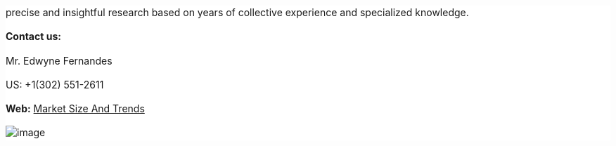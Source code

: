 precise and insightful research based on years of collective experience and specialized knowledge.</span></p></div><div class="" data-test-id=""><p><strong><span class="">Contact us:</span></strong></p></div><div class="" data-test-id=""><p><span class="">Mr. Edwyne Fernandes</span></p></div><div class="" data-test-id=""><p><span class="">US: +1(302) 551-2611<br /></span></p><p><span class=""><strong>Web:</strong> <a href="https://www.marketsizeandtrends.com/" target="_blank">Market Size And Trends</a></span></p></div>
![image](https://github.com/user-attachments/assets/d2281e17-436a-44b8-bfb4-68f02e79febc)
